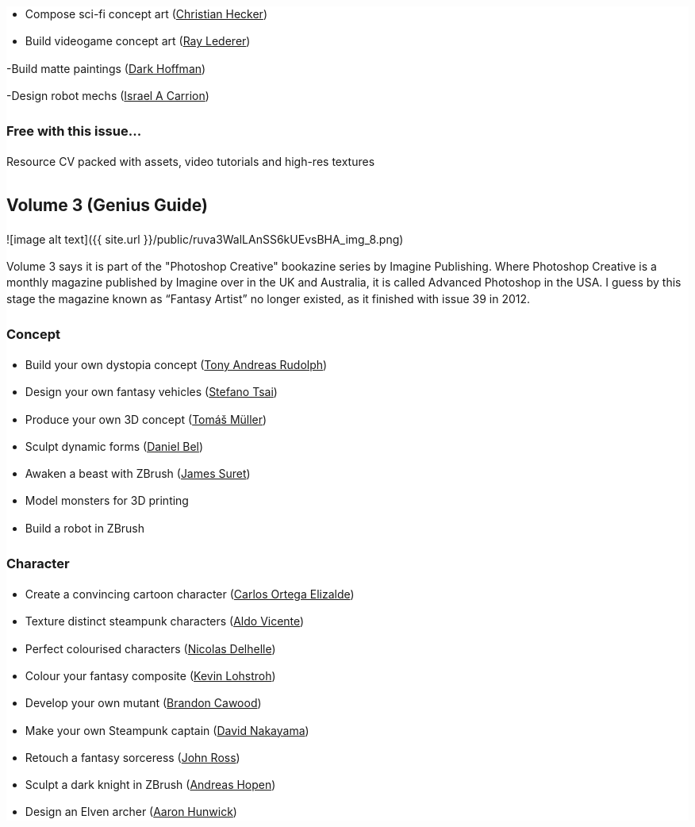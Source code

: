 - Compose sci-fi concept art ([Christian Hecker](http://www.tigaer-design.com))

- Build videogame concept art ([Ray Lederer](http://www.raylederer.com))

-Build matte paintings ([Dark Hoffman](http://www.darkgrafix.com))

-Design robot mechs ([Israel A Carrion](http://www.isrartistic.com))

### Free with this issue...

Resource CV packed with assets, video tutorials and high-res textures

## Volume 3 (Genius Guide)

![image alt text]({{ site.url }}/public/ruva3WalLAnSS6kUEvsBHA_img_8.png)

Volume 3 says it is part of the "Photoshop Creative" bookazine series by Imagine Publishing. Where Photoshop Creative is a monthly magazine published by Imagine over in the UK and Australia, it is called Advanced Photoshop in the USA. I guess by this stage the magazine known as “Fantasy Artist” no longer existed, as it finished with issue 39 in 2012.

### Concept 

- Build your own dystopia concept ([Tony Andreas Rudolph](http://www.zulusplitter.de))

- Design your own fantasy vehicles ([Stefano Tsai](http://stefanotsai.com/))

- Produce your own 3D concept  ([Tomáš Müller](http://tomasmuller.com/))

- Sculpt dynamic forms ([Daniel Bel](https://www.facebook.com/danielmartinbel/))

- Awaken a beast with ZBrush ([James Suret](https://www.artstation.com/artist/zerojs))

- Model monsters for 3D printing

- Build a robot in ZBrush

### Character

- Create a convincing cartoon character ([Carlos Ortega Elizalde](http://carlosortega3d.com/))

- Texture distinct steampunk characters ([Aldo Vicente](https://www.artstation.com/artist/aldovicente50))

- Perfect colourised characters ([Nicolas Delhelle](https://www.facebook.com/nicolasdelhelle/))

- Colour your fantasy composite ([Kevin Lohstroh](https://www.discogs.com/artist/4074552-Kevin-Lohstroh))

- Develop your own mutant ([Brandon Cawood](http://brandoncawood.format.com/))

- Make your own Steampunk captain ([David Nakayama](http://davidnakayama.com/))

- Retouch a fantasy sorceress ([John Ross](http://www.theartofretouching.com/))

- Sculpt a dark knight in ZBrush ([Andreas Hopen](https://www.artstation.com/artist/hopen))

- Design an Elven archer ([Aaron Hunwick](https://www.artstation.com/artist/ahunwick))
